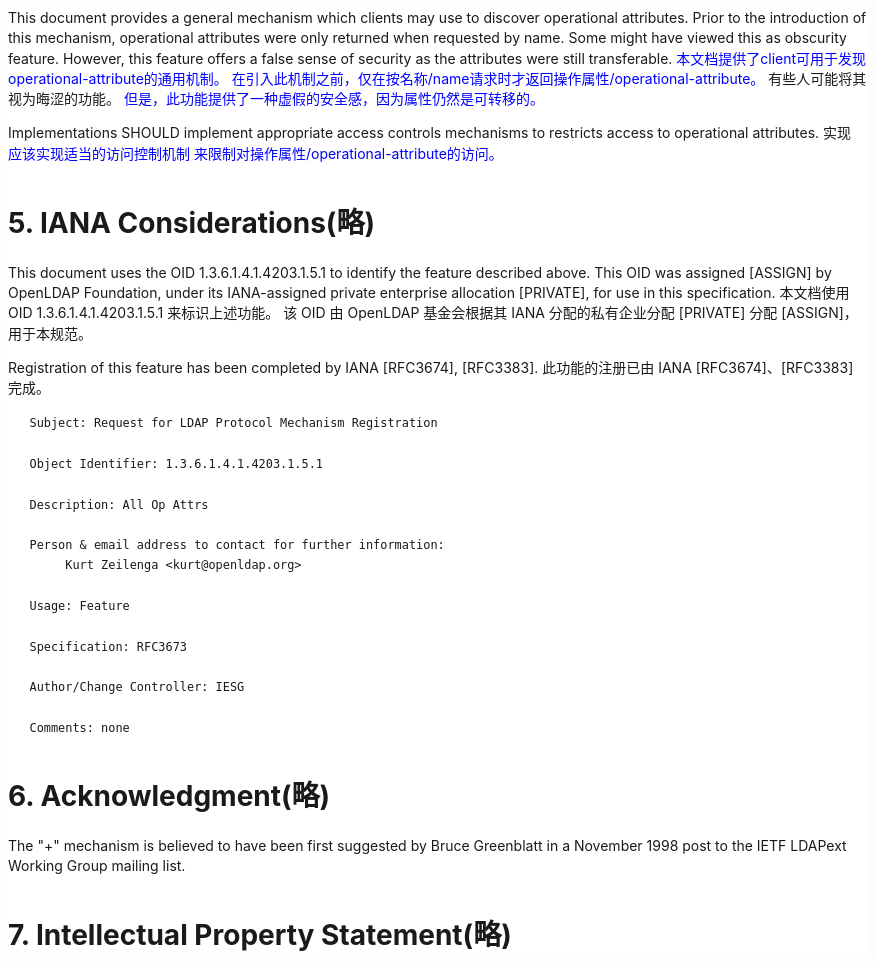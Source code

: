 This document provides a general mechanism which clients may use to discover operational attributes.  Prior to the introduction of this mechanism, operational attributes were only returned when requested by name.  Some might have viewed this as obscurity feature.  However, this feature offers a false sense of security as the attributes were still transferable.
<font color=blue>本文档提供了client可用于发现operational-attribute的通用机制。 </font>
<font color=blue>在引入此机制之前，仅在按名称/name请求时才返回操作属性/operational-attribute。 </font>
有些人可能将其视为晦涩的功能。 
<font color=blue>但是，此功能提供了一种虚假的安全感，因为属性仍然是可转移的。</font>

Implementations SHOULD implement appropriate access controls mechanisms to restricts access to operational attributes.
实现   <font color=blue>应该实现适当的访问控制机制   来限制对操作属性/operational-attribute的访问。</font>




# 5. IANA Considerations(略)

This document uses the OID 1.3.6.1.4.1.4203.1.5.1 to identify the feature described above.  This OID was assigned [ASSIGN] by OpenLDAP Foundation, under its IANA-assigned private enterprise allocation [PRIVATE], for use in this specification.
本文档使用 OID 1.3.6.1.4.1.4203.1.5.1 来标识上述功能。 
该 OID 由 OpenLDAP 基金会根据其 IANA 分配的私有企业分配 [PRIVATE] 分配 [ASSIGN]，用于本规范。

Registration of this feature has been completed by IANA [RFC3674], [RFC3383].
此功能的注册已由 IANA [RFC3674]、[RFC3383] 完成。

```
   Subject: Request for LDAP Protocol Mechanism Registration

   Object Identifier: 1.3.6.1.4.1.4203.1.5.1

   Description: All Op Attrs

   Person & email address to contact for further information:
        Kurt Zeilenga <kurt@openldap.org>

   Usage: Feature

   Specification: RFC3673

   Author/Change Controller: IESG

   Comments: none
```

# 6. Acknowledgment(略)

   The "+" mechanism is believed to have been first suggested by Bruce
   Greenblatt in a November 1998 post to the IETF LDAPext Working Group
   mailing list.

# 7. Intellectual Property Statement(略)
